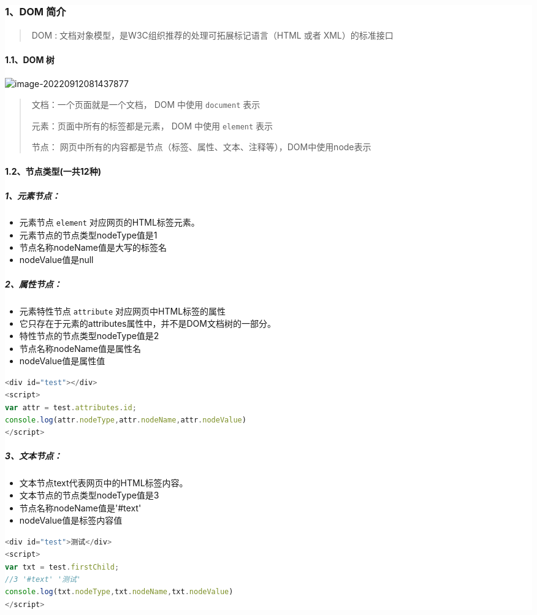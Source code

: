 ### 1、DOM 简介

> ​	DOM : 文档对象模型，是W3C组织推荐的处理可拓展标记语言（HTML 或者 XML）的标准接口

#### 1.1、DOM 树

![image-20220912081437877](https://front-notes.oss-cn-hangzhou.aliyuncs.com/img/image-20220912081437877.png)

> ​	文档：一个页面就是一个文档， DOM 中使用 `document` 表示
>
> ​	元素：页面中所有的标签都是元素， DOM 中使用 `element` 表示
>
> ​	节点： 网页中所有的内容都是节点（标签、属性、文本、注释等），DOM中使用node表示

#### 1.2、**节点类型**(一共12种)

##### 1、元素节点：

- 元素节点 `element` 对应网页的HTML标签元素。
- 元素节点的节点类型nodeType值是1
- 节点名称nodeName值是大写的标签名
- nodeValue值是null

##### 2、属性节点：

- 元素特性节点 `attribute` 对应网页中HTML标签的属性
- 它只存在于元素的attributes属性中，并不是DOM文档树的一部分。
- 特性节点的节点类型nodeType值是2
- 节点名称nodeName值是属性名
- nodeValue值是属性值

```javascript
<div id="test"></div>
<script>
var attr = test.attributes.id;
console.log(attr.nodeType,attr.nodeName,attr.nodeValue)
</script>
```

##### 3、文本节点：

- 文本节点text代表网页中的HTML标签内容。
- 文本节点的节点类型nodeType值是3
- 节点名称nodeName值是'#text'
- nodeValue值是标签内容值

```javascript
<div id="test">测试</div>
<script>
var txt = test.firstChild;
//3 '#text' '测试'
console.log(txt.nodeType,txt.nodeName,txt.nodeValue)
</script>
```
